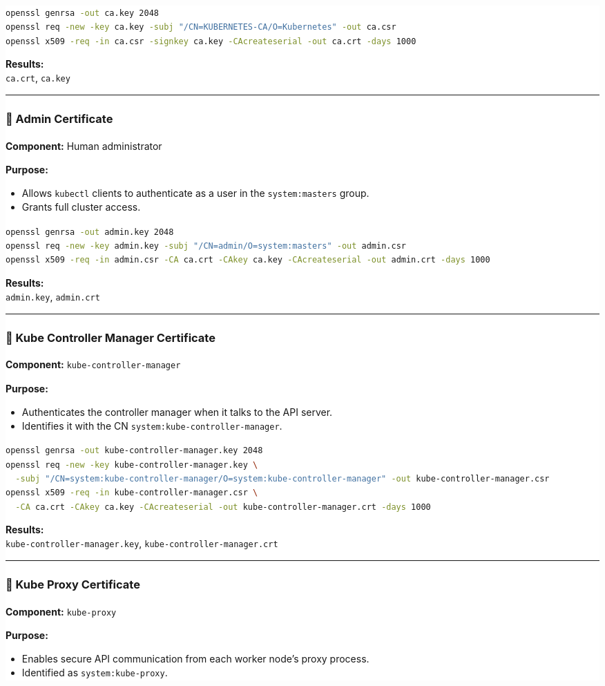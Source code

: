 ```bash
openssl genrsa -out ca.key 2048
openssl req -new -key ca.key -subj "/CN=KUBERNETES-CA/O=Kubernetes" -out ca.csr
openssl x509 -req -in ca.csr -signkey ca.key -CAcreateserial -out ca.crt -days 1000
```

**Results:**  
`ca.crt`, `ca.key`

---

### 🔸 Admin Certificate

**Component:** Human administrator

**Purpose:**  
- Allows `kubectl` clients to authenticate as a user in the `system:masters` group.
- Grants full cluster access.

```bash
openssl genrsa -out admin.key 2048
openssl req -new -key admin.key -subj "/CN=admin/O=system:masters" -out admin.csr
openssl x509 -req -in admin.csr -CA ca.crt -CAkey ca.key -CAcreateserial -out admin.crt -days 1000
```

**Results:**  
`admin.key`, `admin.crt`

---

### 🔸 Kube Controller Manager Certificate

**Component:** `kube-controller-manager`

**Purpose:**  
- Authenticates the controller manager when it talks to the API server.
- Identifies it with the CN `system:kube-controller-manager`.

```bash
openssl genrsa -out kube-controller-manager.key 2048
openssl req -new -key kube-controller-manager.key \
  -subj "/CN=system:kube-controller-manager/O=system:kube-controller-manager" -out kube-controller-manager.csr
openssl x509 -req -in kube-controller-manager.csr \
  -CA ca.crt -CAkey ca.key -CAcreateserial -out kube-controller-manager.crt -days 1000
```

**Results:**  
`kube-controller-manager.key`, `kube-controller-manager.crt`

---

### 🔸 Kube Proxy Certificate

**Component:** `kube-proxy`

**Purpose:**  
- Enables secure API communication from each worker node’s proxy process.
- Identified as `system:kube-proxy`.
